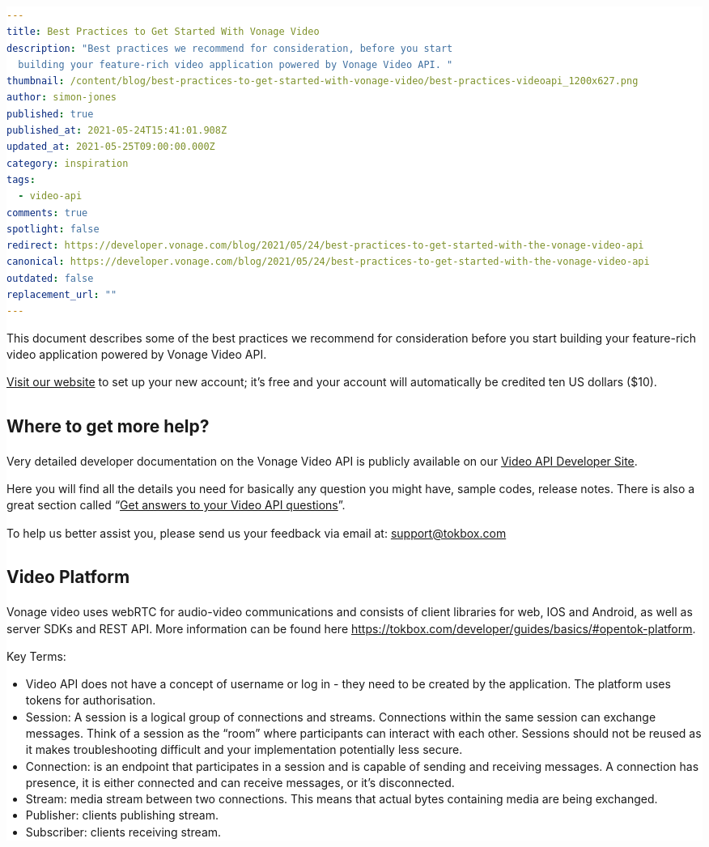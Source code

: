 ```yaml
---
title: Best Practices to Get Started With Vonage Video
description: "Best practices we recommend for consideration, before you start
  building your feature-rich video application powered by Vonage Video API. "
thumbnail: /content/blog/best-practices-to-get-started-with-vonage-video/best-practices-videoapi_1200x627.png
author: simon-jones
published: true
published_at: 2021-05-24T15:41:01.908Z
updated_at: 2021-05-25T09:00:00.000Z
category: inspiration
tags:
  - video-api
comments: true
spotlight: false
redirect: https://developer.vonage.com/blog/2021/05/24/best-practices-to-get-started-with-the-vonage-video-api
canonical: https://developer.vonage.com/blog/2021/05/24/best-practices-to-get-started-with-the-vonage-video-api
outdated: false
replacement_url: ""
---
```

This document describes some of the best practices we recommend for consideration before you start building your feature-rich video application powered by Vonage Video API.

[Visit our website](https://www.vonage.com/communications-apis/video) to set up your new account; it’s free and your account will automatically be credited ten US dollars ($10).

## Where to get more help?

Very detailed developer documentation on the Vonage Video API is publicly available on our [Video API Developer Site](https://tokbox.com/developer).

Here you will find all the details you need for basically any question you might have, sample codes, release notes. There is also a great section called “[Get answers to your Video API questions](https://support.tokbox.com/hc/en-us)”.

To help us better assist you, please send us your feedback via email at: [support@tokbox.com](mailto:support@tokbox.com)

## Video Platform

Vonage video uses webRTC for audio-video communications and consists of client libraries for web, IOS and Android, as well as server SDKs and REST API. More information can be found here <https://tokbox.com/developer/guides/basics/#opentok-platform>.

Key Terms:

* Video API does not have a concept of username or log in - they need to be created by the application. The platform uses tokens for authorisation.
* Session: A session is a logical group of connections and streams.  Connections within the same session can exchange messages. Think of a session as the “room” where participants can interact with each other. Sessions should not be reused as it makes troubleshooting difficult and your implementation potentially less secure.
* Connection: is an endpoint that participates in a session and is capable of sending and receiving messages.  A connection has presence, it is either connected and can receive messages, or it’s disconnected. 
* Stream: media stream between two connections. This means that actual bytes containing media are being exchanged. 
* Publisher: clients publishing stream.
* Subscriber: clients receiving stream.

